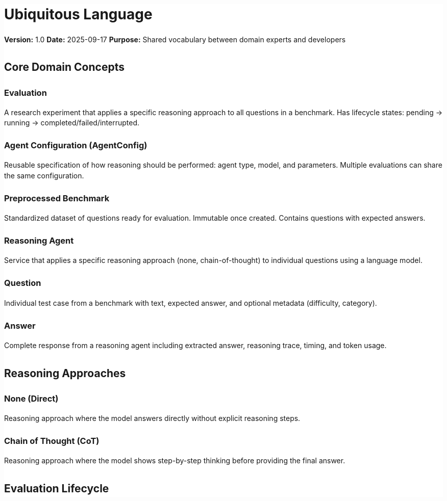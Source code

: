 # Ubiquitous Language

**Version:** 1.0
**Date:** 2025-09-17
**Purpose:** Shared vocabulary between domain experts and developers

## Core Domain Concepts

### Evaluation

A research experiment that applies a specific reasoning approach to all questions in a benchmark. Has lifecycle states: pending → running → completed/failed/interrupted.

### Agent Configuration (AgentConfig)

Reusable specification of how reasoning should be performed: agent type, model, and parameters. Multiple evaluations can share the same configuration.

### Preprocessed Benchmark

Standardized dataset of questions ready for evaluation. Immutable once created. Contains questions with expected answers.

### Reasoning Agent

Service that applies a specific reasoning approach (none, chain-of-thought) to individual questions using a language model.

### Question

Individual test case from a benchmark with text, expected answer, and optional metadata (difficulty, category).

### Answer

Complete response from a reasoning agent including extracted answer, reasoning trace, timing, and token usage.

## Reasoning Approaches

### None (Direct)

Reasoning approach where the model answers directly without explicit reasoning steps.

### Chain of Thought (CoT)

Reasoning approach where the model shows step-by-step thinking before providing the final answer.

## Evaluation Lifecycle

